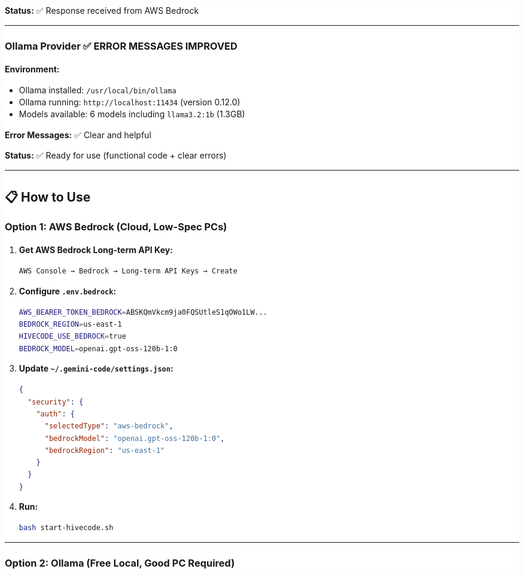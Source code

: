 **Status:** ✅ Response received from AWS Bedrock

---

### **Ollama Provider** ✅ **ERROR MESSAGES IMPROVED**

**Environment:**
- Ollama installed: `/usr/local/bin/ollama`
- Ollama running: `http://localhost:11434` (version 0.12.0)
- Models available: 6 models including `llama3.2:1b` (1.3GB)

**Error Messages:** ✅ Clear and helpful

**Status:** ✅ Ready for use (functional code + clear errors)

---

## 📋 How to Use

### **Option 1: AWS Bedrock (Cloud, Low-Spec PCs)**

1. **Get AWS Bedrock Long-term API Key:**
   ```
   AWS Console → Bedrock → Long-term API Keys → Create
   ```

2. **Configure `.env.bedrock`:**
   ```bash
   AWS_BEARER_TOKEN_BEDROCK=ABSKQmVkcm9ja0FQSUtleS1qOWo1LW...
   BEDROCK_REGION=us-east-1
   HIVECODE_USE_BEDROCK=true
   BEDROCK_MODEL=openai.gpt-oss-120b-1:0
   ```

3. **Update `~/.gemini-code/settings.json`:**
   ```json
   {
     "security": {
       "auth": {
         "selectedType": "aws-bedrock",
         "bedrockModel": "openai.gpt-oss-120b-1:0",
         "bedrockRegion": "us-east-1"
       }
     }
   }
   ```

4. **Run:**
   ```bash
   bash start-hivecode.sh
   ```

---

### **Option 2: Ollama (Free Local, Good PC Required)**
